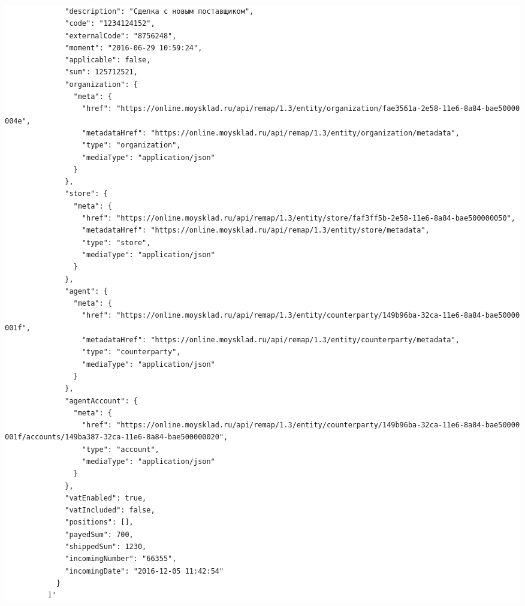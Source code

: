 ```shell
              "description": "Сделка с новым поставщиком",
              "code": "1234124152",
              "externalCode": "8756248",
              "moment": "2016-06-29 10:59:24",
              "applicable": false,
              "sum": 125712521,
              "organization": {
                "meta": {
                  "href": "https://online.moysklad.ru/api/remap/1.3/entity/organization/fae3561a-2e58-11e6-8a84-bae50000004e",
                  "metadataHref": "https://online.moysklad.ru/api/remap/1.3/entity/organization/metadata",
                  "type": "organization",
                  "mediaType": "application/json"
                }
              },
              "store": {
                "meta": {
                  "href": "https://online.moysklad.ru/api/remap/1.3/entity/store/faf3ff5b-2e58-11e6-8a84-bae500000050",
                  "metadataHref": "https://online.moysklad.ru/api/remap/1.3/entity/store/metadata",
                  "type": "store",
                  "mediaType": "application/json"
                }
              },
              "agent": {
                "meta": {
                  "href": "https://online.moysklad.ru/api/remap/1.3/entity/counterparty/149b96ba-32ca-11e6-8a84-bae50000001f",
                  "metadataHref": "https://online.moysklad.ru/api/remap/1.3/entity/counterparty/metadata",
                  "type": "counterparty",
                  "mediaType": "application/json"
                }
              },
              "agentAccount": {
                "meta": {
                  "href": "https://online.moysklad.ru/api/remap/1.3/entity/counterparty/149b96ba-32ca-11e6-8a84-bae50000001f/accounts/149ba387-32ca-11e6-8a84-bae500000020",
                  "type": "account",
                  "mediaType": "application/json"
                }
              },
              "vatEnabled": true,
              "vatIncluded": false,
              "positions": [],
              "payedSum": 700,
              "shippedSum": 1230,
              "incomingNumber": "66355",
              "incomingDate": "2016-12-05 11:42:54"
            }
          ]'  
```
